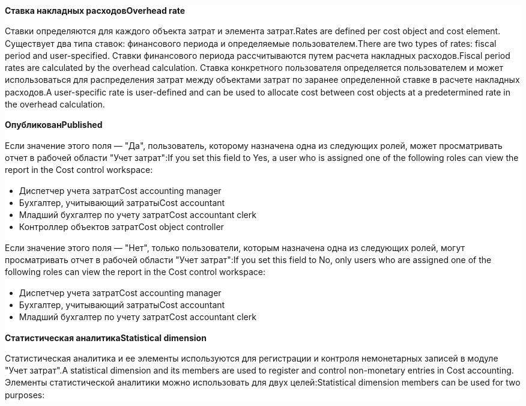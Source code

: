 <span data-ttu-id="9b26f-264">**Ставка накладных расходов**</span><span class="sxs-lookup"><span data-stu-id="9b26f-264">**Overhead rate**</span></span>

<span data-ttu-id="9b26f-265">Ставки определяются для каждого объекта затрат и элемента затрат.</span><span class="sxs-lookup"><span data-stu-id="9b26f-265">Rates are defined per cost object and cost element.</span></span> <span data-ttu-id="9b26f-266">Существует два типа ставок: финансового периода и определяемые пользователем.</span><span class="sxs-lookup"><span data-stu-id="9b26f-266">There are two types of rates: fiscal period and user-specified.</span></span> <span data-ttu-id="9b26f-267">Ставки финансового периода рассчитываются путем расчета накладных расходов.</span><span class="sxs-lookup"><span data-stu-id="9b26f-267">Fiscal period rates are calculated by the overhead calculation.</span></span> <span data-ttu-id="9b26f-268">Ставка конкретного пользователя определяется пользователем и может использоваться для распределения затрат между объектами затрат по заранее определенной ставке в расчете накладных расходов.</span><span class="sxs-lookup"><span data-stu-id="9b26f-268">A user-specific rate is user-defined and can be used to allocate cost between cost objects at a predetermined rate in the overhead calculation.</span></span>

<span data-ttu-id="9b26f-269">**Опубликован**</span><span class="sxs-lookup"><span data-stu-id="9b26f-269">**Published**</span></span>

<span data-ttu-id="9b26f-270">Если значение этого поля — "Да", пользователь, которому назначена одна из следующих ролей, может просматривать отчет в рабочей области "Учет затрат":</span><span class="sxs-lookup"><span data-stu-id="9b26f-270">If you set this field to Yes, a user who is assigned one of the following roles can view the report in the Cost control workspace:</span></span>

-  <span data-ttu-id="9b26f-271">Диспетчер учета затрат</span><span class="sxs-lookup"><span data-stu-id="9b26f-271">Cost accounting manager</span></span>
-  <span data-ttu-id="9b26f-272">Бухгалтер, учитывающий затраты</span><span class="sxs-lookup"><span data-stu-id="9b26f-272">Cost accountant</span></span>
-  <span data-ttu-id="9b26f-273">Младший бухгалтер по учету затрат</span><span class="sxs-lookup"><span data-stu-id="9b26f-273">Cost accountant clerk</span></span>
-  <span data-ttu-id="9b26f-274">Контроллер объектов затрат</span><span class="sxs-lookup"><span data-stu-id="9b26f-274">Cost object controller</span></span>

<span data-ttu-id="9b26f-275">Если значение этого поля — "Нет", только пользователи, которым назначена одна из следующих ролей, могут просматривать отчет в рабочей области "Учет затрат":</span><span class="sxs-lookup"><span data-stu-id="9b26f-275">If you set this field to No, only users who are assigned one of the following roles can view the report in the Cost control workspace:</span></span>

-  <span data-ttu-id="9b26f-276">Диспетчер учета затрат</span><span class="sxs-lookup"><span data-stu-id="9b26f-276">Cost accounting manager</span></span>
-  <span data-ttu-id="9b26f-277">Бухгалтер, учитывающий затраты</span><span class="sxs-lookup"><span data-stu-id="9b26f-277">Cost accountant</span></span>
-  <span data-ttu-id="9b26f-278">Младший бухгалтер по учету затрат</span><span class="sxs-lookup"><span data-stu-id="9b26f-278">Cost accountant clerk</span></span>

<span data-ttu-id="9b26f-279">**Статистическая аналитика**</span><span class="sxs-lookup"><span data-stu-id="9b26f-279">**Statistical dimension**</span></span>

<span data-ttu-id="9b26f-280">Статистическая аналитика и ее элементы используются для регистрации и контроля немонетарных записей в модуле "Учет затрат".</span><span class="sxs-lookup"><span data-stu-id="9b26f-280">A statistical dimension and its members are used to register and control non-monetary entries in Cost accounting.</span></span> <span data-ttu-id="9b26f-281">Элементы статистической аналитики можно использовать для двух целей:</span><span class="sxs-lookup"><span data-stu-id="9b26f-281">Statistical dimension members can be used for two purposes:</span></span>
